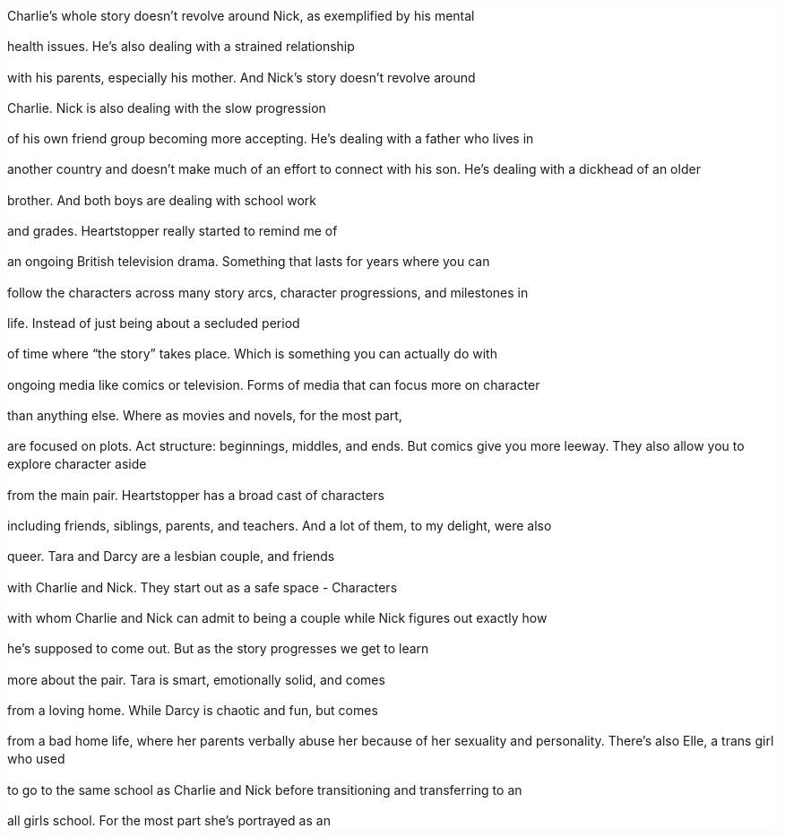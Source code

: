 Charlie’s whole story doesn’t revolve around Nick, as exemplified by his mental

health issues. He’s also dealing with a strained relationship

with his parents, especially his mother. And Nick’s story doesn’t revolve around

Charlie. Nick is also dealing with the slow progression

of his own friend group becoming more accepting. He’s dealing with a father who
lives in

another country and doesn’t make much of an effort to connect with his son. He’s
dealing with a dickhead of an older

brother. And both boys are dealing with school work

and grades. Heartstopper really started to remind me of

an ongoing British television drama. Something that lasts for years where you
can

follow the characters across many story arcs, character progressions, and
milestones in

life. Instead of just being about a secluded period

of time where “the story” takes place. Which is something you can actually do
with

ongoing media like comics or television. Forms of media that can focus more on
character

than anything else. Where as movies and novels, for the most part,

are focused on plots. Act structure: beginnings, middles, and ends. But comics
give you more leeway. They also allow you to explore character aside

from the main pair. Heartstopper has a broad cast of characters

including friends, siblings, parents, and teachers. And a lot of them, to my
delight, were also

queer. Tara and Darcy are a lesbian couple, and friends

with Charlie and Nick. They start out as a safe space - Characters

with whom Charlie and Nick can admit to being a couple while Nick figures out
exactly how

he’s supposed to come out. But as the story progresses we get to learn

more about the pair. Tara is smart, emotionally solid, and comes

from a loving home. While Darcy is chaotic and fun, but comes

from a bad home life, where her parents verbally abuse her because of her
sexuality and personality. There’s also Elle, a trans girl who used

to go to the same school as Charlie and Nick before transitioning and
transferring to an

all girls school. For the most part she’s portrayed as an

